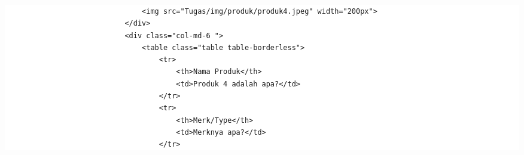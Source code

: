                                     <img src="Tugas/img/produk/produk4.jpeg" width="200px">
                                </div>
                                <div class="col-md-6 ">
                                    <table class="table table-borderless">
                                        <tr>
                                            <th>Nama Produk</th>
                                            <td>Produk 4 adalah apa?</td>
                                        </tr>
                                        <tr>
                                            <th>Merk/Type</th>
                                            <td>Merknya apa?</td>
                                        </tr>